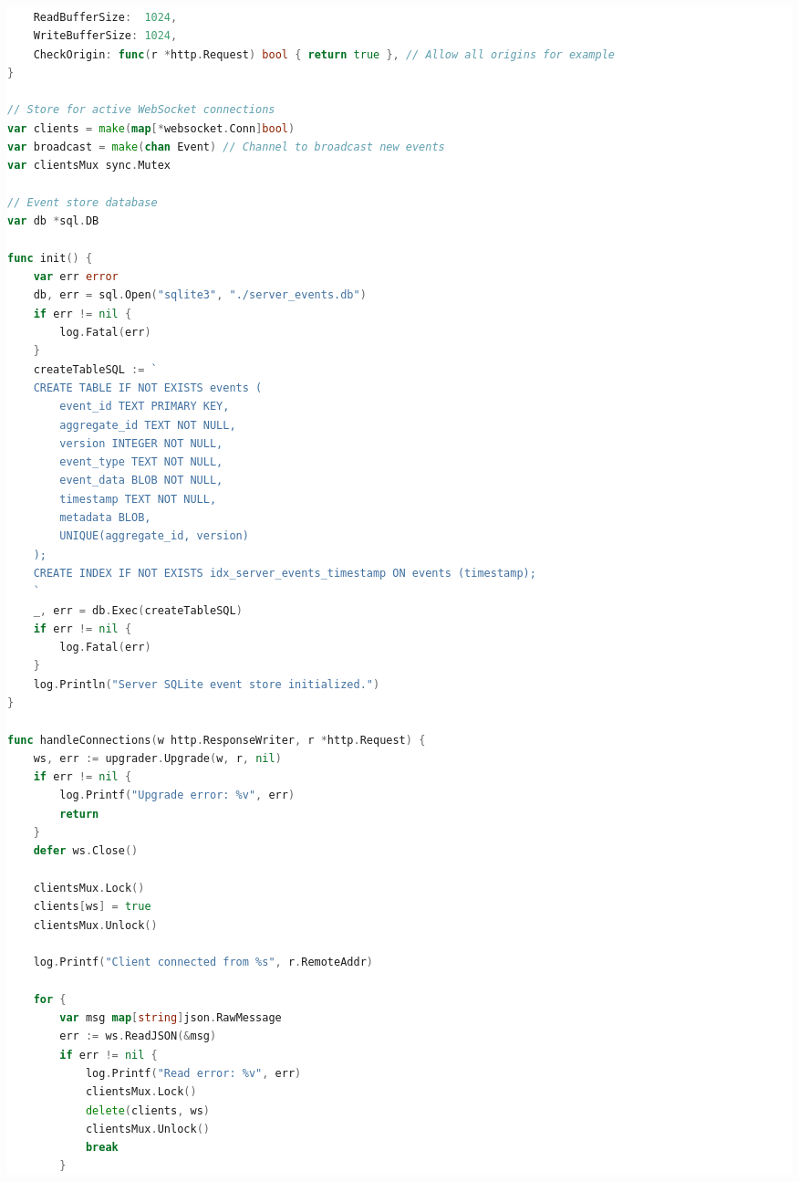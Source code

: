 ```go
    ReadBufferSize:  1024,
    WriteBufferSize: 1024,
    CheckOrigin: func(r *http.Request) bool { return true }, // Allow all origins for example
}

// Store for active WebSocket connections
var clients = make(map[*websocket.Conn]bool)
var broadcast = make(chan Event) // Channel to broadcast new events
var clientsMux sync.Mutex

// Event store database
var db *sql.DB

func init() {
    var err error
    db, err = sql.Open("sqlite3", "./server_events.db")
    if err != nil {
        log.Fatal(err)
    }
    createTableSQL := `
    CREATE TABLE IF NOT EXISTS events (
        event_id TEXT PRIMARY KEY,
        aggregate_id TEXT NOT NULL,
        version INTEGER NOT NULL,
        event_type TEXT NOT NULL,
        event_data BLOB NOT NULL,
        timestamp TEXT NOT NULL,
        metadata BLOB,
        UNIQUE(aggregate_id, version)
    );
    CREATE INDEX IF NOT EXISTS idx_server_events_timestamp ON events (timestamp);
    `
    _, err = db.Exec(createTableSQL)
    if err != nil {
        log.Fatal(err)
    }
    log.Println("Server SQLite event store initialized.")
}

func handleConnections(w http.ResponseWriter, r *http.Request) {
    ws, err := upgrader.Upgrade(w, r, nil)
    if err != nil {
        log.Printf("Upgrade error: %v", err)
        return
    }
    defer ws.Close()

    clientsMux.Lock()
    clients[ws] = true
    clientsMux.Unlock()

    log.Printf("Client connected from %s", r.RemoteAddr)

    for {
        var msg map[string]json.RawMessage
        err := ws.ReadJSON(&msg)
        if err != nil {
            log.Printf("Read error: %v", err)
            clientsMux.Lock()
            delete(clients, ws)
            clientsMux.Unlock()
            break
        }
```